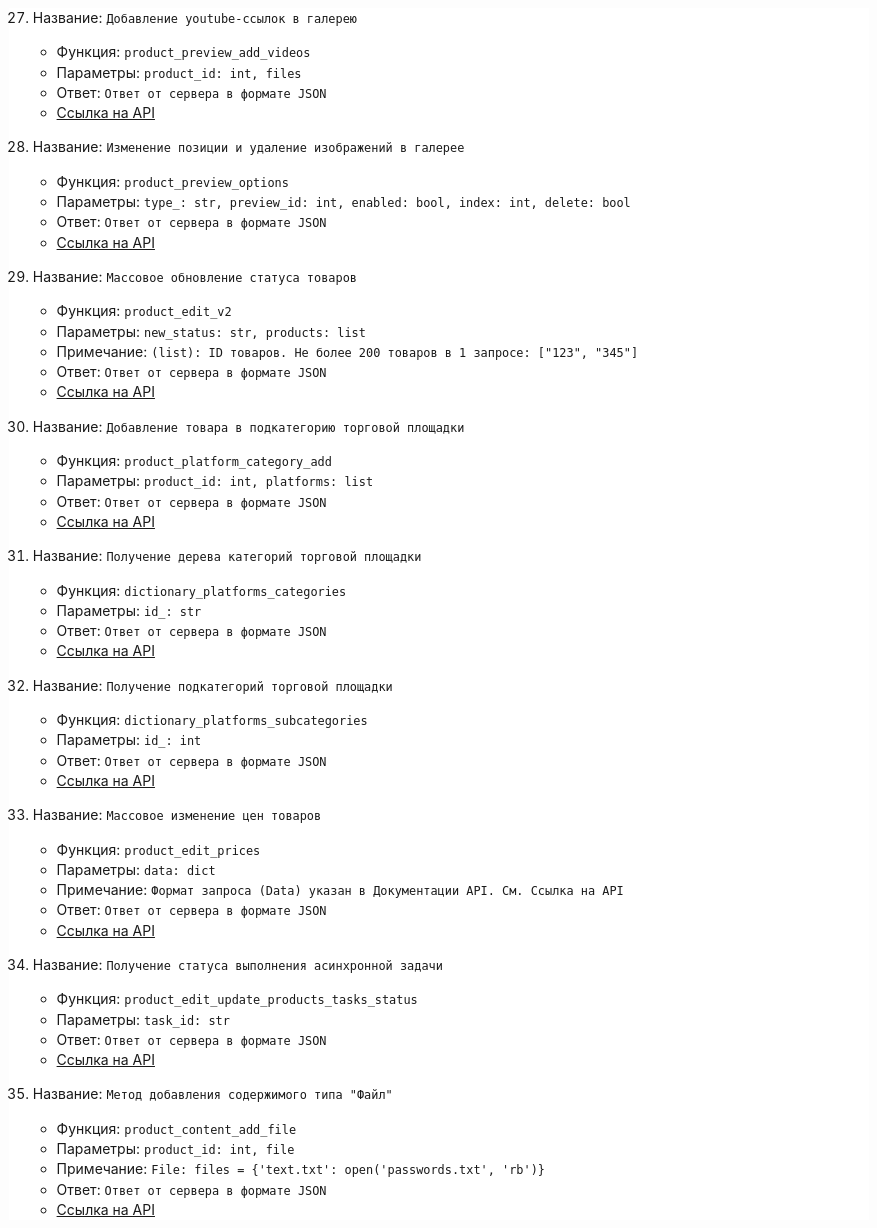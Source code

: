27. Название: `Добавление youtube-ссылок в галерею`
    - Функция: `product_preview_add_videos`
    - Параметры: `product_id: int, files`
    - Ответ: `Ответ от сервера в формате JSON`
    - [Ссылка на API](https://my.digiseller.com/inside/api_goods.asp#add_video_preview)

28. Название: `Изменение позиции и удаление изображений в галерее`
    - Функция: `product_preview_options`
    - Параметры: `type_: str, preview_id: int, enabled: bool, index: int, delete: bool`
    - Ответ: `Ответ от сервера в формате JSON`
    - [Ссылка на API](https://my.digiseller.com/inside/api_goods.asp#preview_options)

29. Название: `Массовое обновление статуса товаров`
    - Функция: `product_edit_v2`
    - Параметры: `new_status: str, products: list`
    - Примечание: `(list): ID товаров. Не более 200 товаров в 1 запросе: ["123", "345"]`
    - Ответ: `Ответ от сервера в формате JSON`
    - [Ссылка на API](https://my.digiseller.com/inside/api_goods.asp#change_status)

30. Название: `Добавление товара в подкатегорию торговой площадки`
    - Функция: `product_platform_category_add`
    - Параметры: `product_id: int, platforms: list`
    - Ответ: `Ответ от сервера в формате JSON`
    - [Ссылка на API](https://my.digiseller.com/inside/api_goods.asp#producttomarketplacesubcategory)

31. Название: `Получение дерева категорий торговой площадки`
    - Функция: `dictionary_platforms_categories`
    - Параметры: `id_: str`
    - Ответ: `Ответ от сервера в формате JSON`
    - [Ссылка на API](https://my.digiseller.com/inside/api_goods.asp#marketplacecategories)

32. Название: `Получение подкатегорий торговой площадки`
    - Функция: `dictionary_platforms_subcategories`
    - Параметры: `id_: int`
    - Ответ: `Ответ от сервера в формате JSON`
    - [Ссылка на API](https://my.digiseller.com/inside/api_goods.asp#marketplacesubcategories)

33. Название: `Массовое изменение цен товаров`
    - Функция: `product_edit_prices`
    - Параметры: `data: dict`
    - Примечание: `Формат запроса (Data) указан в Документации API. См. Ссылка на API`
    - Ответ: `Ответ от сервера в формате JSON`
    - [Ссылка на API](https://my.digiseller.com/inside/api_goods.asp#massPriceUpdate)

34. Название: `Получение статуса выполнения асинхронной задачи`
    - Функция: `product_edit_update_products_tasks_status`
    - Параметры: `task_id: str`
    - Ответ: `Ответ от сервера в формате JSON`
    - [Ссылка на API](https://my.digiseller.com/inside/api_goods.asp#productsUpdateStatus)

35. Название: `Метод добавления содержимого типа "Файл"`
    - Функция: `product_content_add_file`
    - Параметры: `product_id: int, file`
    - Примечание: `File: files = {'text.txt': open('passwords.txt', 'rb')}`
    - Ответ: `Ответ от сервера в формате JSON`
    - [Ссылка на API](https://my.digiseller.com/inside/api_content.asp#addfile)
